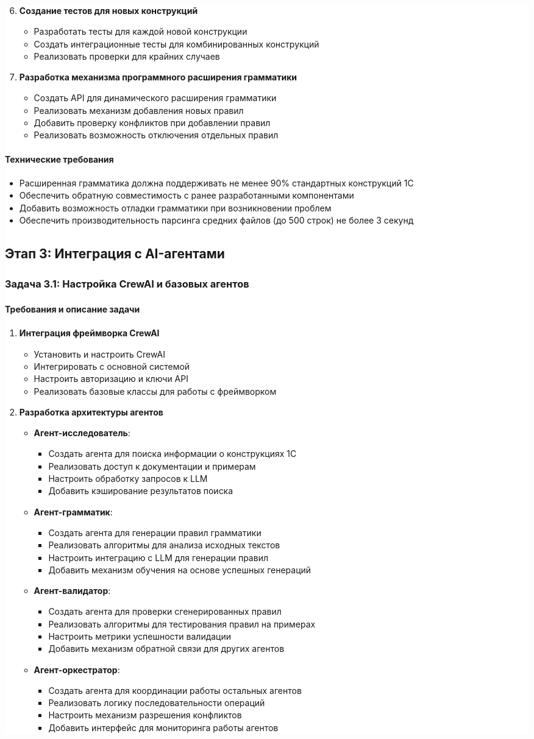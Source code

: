 6. **Создание тестов для новых конструкций**
   - Разработать тесты для каждой новой конструкции
   - Создать интеграционные тесты для комбинированных конструкций
   - Реализовать проверки для крайних случаев

7. **Разработка механизма программного расширения грамматики**
   - Создать API для динамического расширения грамматики
   - Реализовать механизм добавления новых правил
   - Добавить проверку конфликтов при добавлении правил
   - Реализовать возможность отключения отдельных правил

#### Технические требования
- Расширенная грамматика должна поддерживать не менее 90% стандартных конструкций 1С
- Обеспечить обратную совместимость с ранее разработанными компонентами
- Добавить возможность отладки грамматики при возникновении проблем
- Обеспечить производительность парсинга средних файлов (до 500 строк) не более 3 секунд

## Этап 3: Интеграция с AI-агентами

### Задача 3.1: Настройка CrewAI и базовых агентов

#### Требования и описание задачи

1. **Интеграция фреймворка CrewAI**
   - Установить и настроить CrewAI
   - Интегрировать с основной системой
   - Настроить авторизацию и ключи API
   - Реализовать базовые классы для работы с фреймворком

2. **Разработка архитектуры агентов**
   - **Агент-исследователь**:
     - Создать агента для поиска информации о конструкциях 1С
     - Реализовать доступ к документации и примерам
     - Настроить обработку запросов к LLM
     - Добавить кэширование результатов поиска
   
   - **Агент-грамматик**:
     - Создать агента для генерации правил грамматики
     - Реализовать алгоритмы для анализа исходных текстов
     - Настроить интеграцию с LLM для генерации правил
     - Добавить механизм обучения на основе успешных генераций
   
   - **Агент-валидатор**:
     - Создать агента для проверки сгенерированных правил
     - Реализовать алгоритмы для тестирования правил на примерах
     - Настроить метрики успешности валидации
     - Добавить механизм обратной связи для других агентов
   
   - **Агент-оркестратор**:
     - Создать агента для координации работы остальных агентов
     - Реализовать логику последовательности операций
     - Настроить механизм разрешения конфликтов
     - Добавить интерфейс для мониторинга работы агентов
